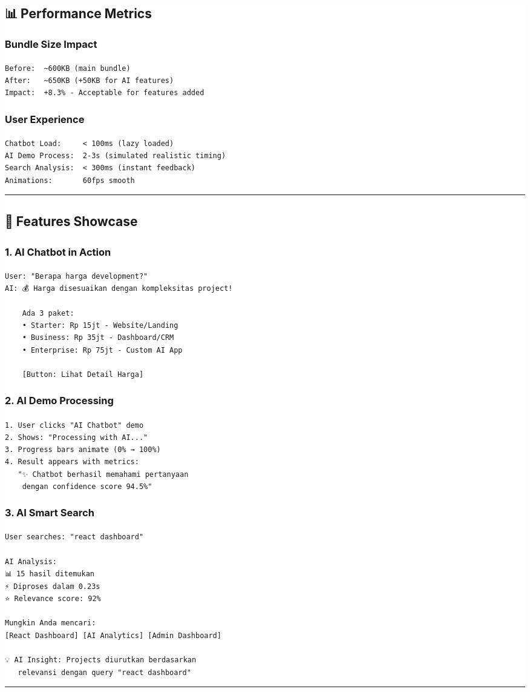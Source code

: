 
## 📊 Performance Metrics

### Bundle Size Impact
```
Before:  ~600KB (main bundle)
After:   ~650KB (+50KB for AI features)
Impact:  +8.3% - Acceptable for features added
```

### User Experience
```
Chatbot Load:     < 100ms (lazy loaded)
AI Demo Process:  2-3s (simulated realistic timing)
Search Analysis:  < 300ms (instant feedback)
Animations:       60fps smooth
```

---

## 🚀 Features Showcase

### 1. AI Chatbot in Action

```
User: "Berapa harga development?"
AI: 💰 Harga disesuaikan dengan kompleksitas project!

    Ada 3 paket:
    • Starter: Rp 15jt - Website/Landing
    • Business: Rp 35jt - Dashboard/CRM
    • Enterprise: Rp 75jt - Custom AI App
    
    [Button: Lihat Detail Harga]
```

### 2. AI Demo Processing

```
1. User clicks "AI Chatbot" demo
2. Shows: "Processing with AI..."
3. Progress bars animate (0% → 100%)
4. Result appears with metrics:
   "✨ Chatbot berhasil memahami pertanyaan 
    dengan confidence score 94.5%"
```

### 3. AI Smart Search

```
User searches: "react dashboard"

AI Analysis:
📊 15 hasil ditemukan
⚡ Diproses dalam 0.23s
⭐ Relevance score: 92%

Mungkin Anda mencari:
[React Dashboard] [AI Analytics] [Admin Dashboard]

💡 AI Insight: Projects diurutkan berdasarkan 
   relevansi dengan query "react dashboard"
```

---
